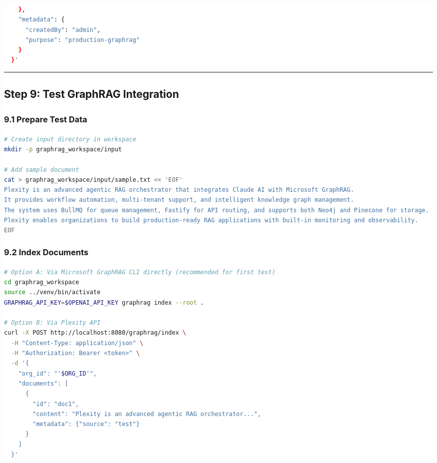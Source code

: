 ```bash
    },
    "metadata": {
      "createdBy": "admin",
      "purpose": "production-graphrag"
    }
  }'
```

---

## Step 9: Test GraphRAG Integration

### 9.1 Prepare Test Data

```bash
# Create input directory in workspace
mkdir -p graphrag_workspace/input

# Add sample document
cat > graphrag_workspace/input/sample.txt << 'EOF'
Plexity is an advanced agentic RAG orchestrator that integrates Claude AI with Microsoft GraphRAG.
It provides workflow automation, multi-tenant support, and intelligent knowledge graph management.
The system uses BullMQ for queue management, Fastify for API routing, and supports both Neo4j and Pinecone for storage.
Plexity enables organizations to build production-ready RAG applications with built-in monitoring and observability.
EOF
```

### 9.2 Index Documents

```bash
# Option A: Via Microsoft GraphRAG CLI directly (recommended for first test)
cd graphrag_workspace
source ../venv/bin/activate
GRAPHRAG_API_KEY=$OPENAI_API_KEY graphrag index --root .

# Option B: Via Plexity API
curl -X POST http://localhost:8080/graphrag/index \
  -H "Content-Type: application/json" \
  -H "Authorization: Bearer <token>" \
  -d '{
    "org_id": "'$ORG_ID'",
    "documents": [
      {
        "id": "doc1",
        "content": "Plexity is an advanced agentic RAG orchestrator...",
        "metadata": {"source": "test"}
      }
    ]
  }'
```
